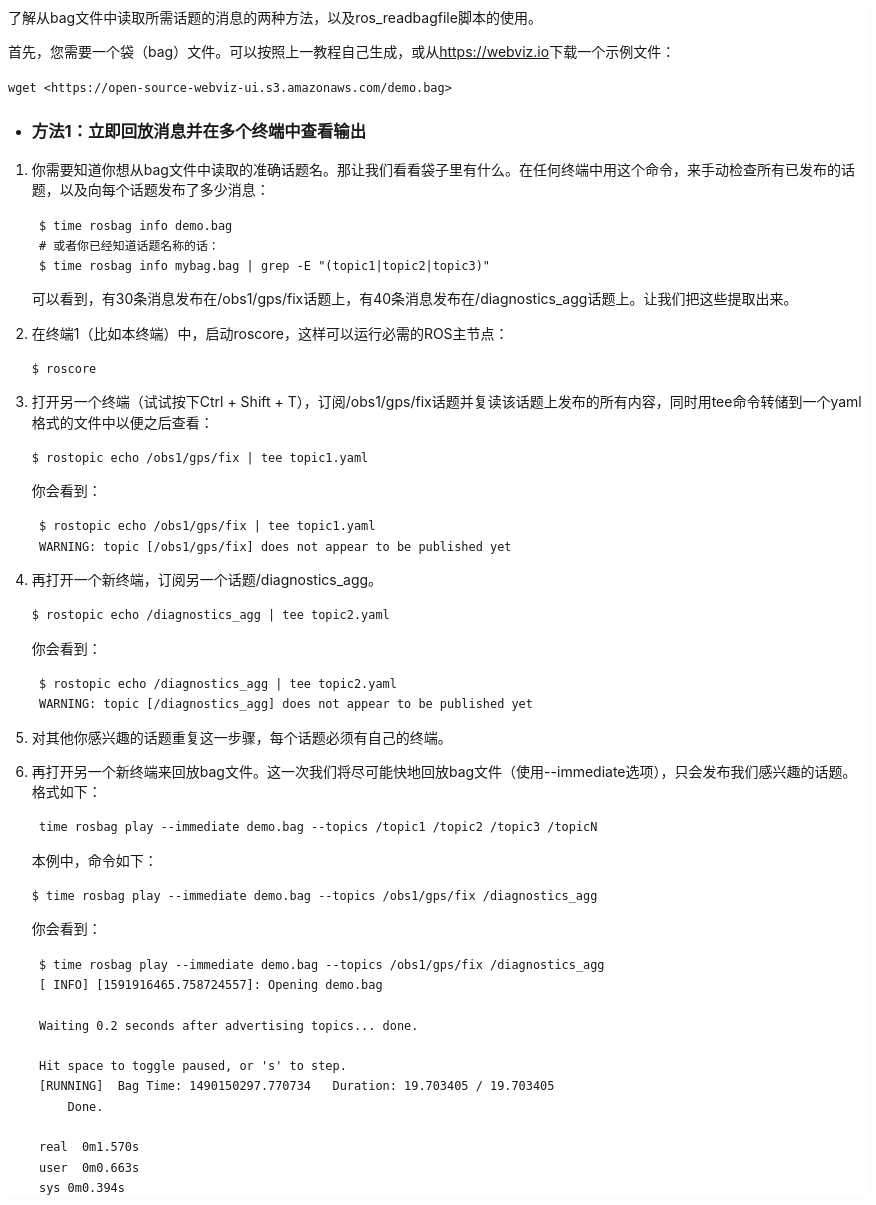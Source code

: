 了解从bag文件中读取所需话题的消息的两种方法，以及ros_readbagfile脚本的使用。

首先，您需要一个袋（bag）文件。可以按照上一教程自己生成，或从<https://webviz.io>下载一个示例文件：

    wget <https://open-source-webviz-ui.s3.amazonaws.com/demo.bag>

* ### 方法1：立即回放消息并在多个终端中查看输出

1. 你需要知道你想从bag文件中读取的准确话题名。那让我们看看袋子里有什么。在任何终端中用这个命令，来手动检查所有已发布的话题，以及向每个话题发布了多少消息：

        $ time rosbag info demo.bag  
        # 或者你已经知道话题名称的话：
        $ time rosbag info mybag.bag | grep -E "(topic1|topic2|topic3)"

    可以看到，有30条消息发布在/obs1/gps/fix话题上，有40条消息发布在/diagnostics_agg话题上。让我们把这些提取出来。

2. 在终端1（比如本终端）中，启动roscore，这样可以运行必需的ROS主节点：

    `$ roscore`

3. 打开另一个终端（试试按下Ctrl + Shift + T），订阅/obs1/gps/fix话题并复读该话题上发布的所有内容，同时用tee命令转储到一个yaml格式的文件中以便之后查看：

    `$ rostopic echo /obs1/gps/fix | tee topic1.yaml`

    你会看到：

        $ rostopic echo /obs1/gps/fix | tee topic1.yaml
        WARNING: topic [/obs1/gps/fix] does not appear to be published yet

4. 再打开一个新终端，订阅另一个话题/diagnostics_agg。

    `$ rostopic echo /diagnostics_agg | tee topic2.yaml`

    你会看到：

        $ rostopic echo /diagnostics_agg | tee topic2.yaml
        WARNING: topic [/diagnostics_agg] does not appear to be published yet

5. 对其他你感兴趣的话题重复这一步骤，每个话题必须有自己的终端。

6. 再打开另一个新终端来回放bag文件。这一次我们将尽可能快地回放bag文件（使用--immediate选项），只会发布我们感兴趣的话题。格式如下：

        time rosbag play --immediate demo.bag --topics /topic1 /topic2 /topic3 /topicN

    本例中，命令如下：

    `$ time rosbag play --immediate demo.bag --topics /obs1/gps/fix /diagnostics_agg`

    你会看到：

        $ time rosbag play --immediate demo.bag --topics /obs1/gps/fix /diagnostics_agg
        [ INFO] [1591916465.758724557]: Opening demo.bag

        Waiting 0.2 seconds after advertising topics... done.

        Hit space to toggle paused, or 's' to step.
        [RUNNING]  Bag Time: 1490150297.770734   Duration: 19.703405 / 19.703405               
            Done.

        real  0m1.570s
        user  0m0.663s
        sys 0m0.394s
